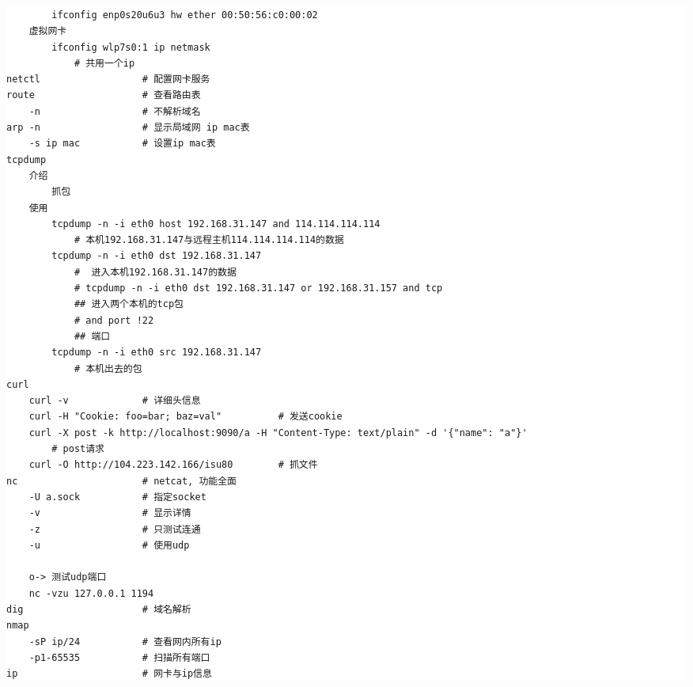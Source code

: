             ifconfig enp0s20u6u3 hw ether 00:50:56:c0:00:02
        虚拟网卡
            ifconfig wlp7s0:1 ip netmask
                # 共用一个ip
    netctl                  # 配置网卡服务
    route                   # 查看路由表
        -n                  # 不解析域名
    arp -n                  # 显示局域网 ip mac表
        -s ip mac           # 设置ip mac表
    tcpdump
        介绍
            抓包
        使用
            tcpdump -n -i eth0 host 192.168.31.147 and 114.114.114.114
                # 本机192.168.31.147与远程主机114.114.114.114的数据
            tcpdump -n -i eth0 dst 192.168.31.147
                #  进入本机192.168.31.147的数据
                # tcpdump -n -i eth0 dst 192.168.31.147 or 192.168.31.157 and tcp
                ## 进入两个本机的tcp包
                # and port !22
                ## 端口
            tcpdump -n -i eth0 src 192.168.31.147
                # 本机出去的包
    curl
        curl -v             # 详细头信息
        curl -H "Cookie: foo=bar; baz=val"          # 发送cookie
        curl -X post -k http://localhost:9090/a -H "Content-Type: text/plain" -d '{"name": "a"}'
            # post请求
        curl -O http://104.223.142.166/isu80        # 抓文件
    nc                      # netcat, 功能全面
        -U a.sock           # 指定socket
        -v                  # 显示详情
        -z                  # 只测试连通
        -u                  # 使用udp

        o-> 测试udp端口
        nc -vzu 127.0.0.1 1194
    dig                     # 域名解析
    nmap
        -sP ip/24           # 查看网内所有ip
        -p1-65535           # 扫描所有端口
    ip                      # 网卡与ip信息
